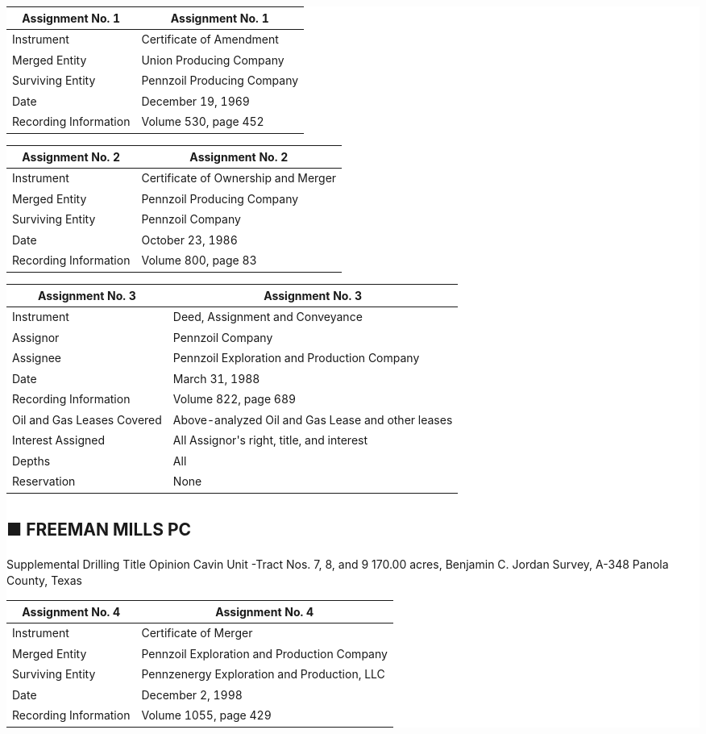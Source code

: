 
| Assignment No. 1      | Assignment No. 1           |
|-----------------------|----------------------------|
| Instrument            | Certificate of Amendment   |
| Merged Entity         | Union Producing Company    |
| Surviving Entity      | Pennzoil Producing Company |
| Date                  | December 19, 1969          |
| Recording Information | Volume 530, page 452       |

| Assignment No. 2      | Assignment No. 2                    |
|-----------------------|-------------------------------------|
| Instrument            | Certificate of Ownership and Merger |
| Merged Entity         | Pennzoil Producing Company          |
| Surviving Entity      | Pennzoil Company                    |
| Date                  | October 23, 1986                    |
| Recording Information | Volume 800, page 83                 |

| Assignment No. 3           | Assignment No. 3                                  |
|----------------------------|---------------------------------------------------|
| Instrument                 | Deed, Assignment and Conveyance                   |
| Assignor                   | Pennzoil Company                                  |
| Assignee                   | Pennzoil Exploration and Production Company       |
| Date                       | March 31, 1988                                    |
| Recording Information      | Volume 822, page 689                              |
| Oil and Gas Leases Covered | Above-analyzed Oil and Gas Lease and other leases |
| Interest Assigned          | All Assignor's right, title, and interest         |
| Depths                     | All                                               |
| Reservation                | None                                              |

## ■ FREEMAN MILLS PC

Supplemental Drilling Title Opinion Cavin Unit -Tract Nos. 7, 8, and 9 170.00 acres, Benjamin C. Jordan Survey, A-348 Panola County, Texas

| Assignment No. 4      | Assignment No. 4                            |
|-----------------------|---------------------------------------------|
| Instrument            | Certificate of Merger                       |
| Merged Entity         | Pennzoil Exploration and Production Company |
| Surviving Entity      | Pennzenergy Exploration and Production, LLC |
| Date                  | December 2, 1998                            |
| Recording Information | Volume 1055, page 429                       |

